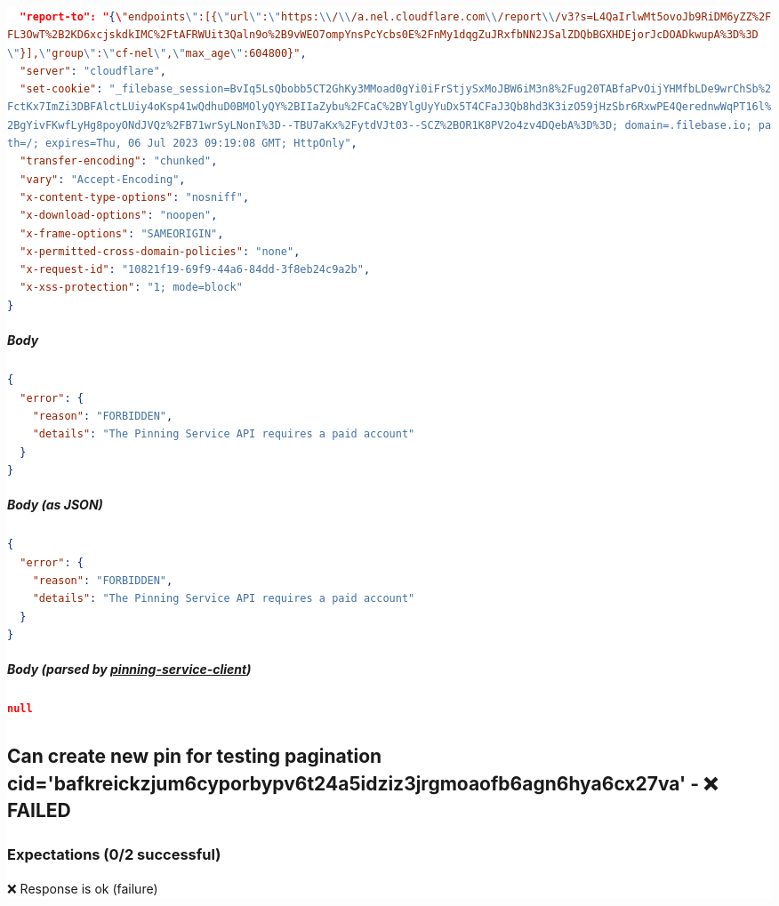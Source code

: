 ```json
  "report-to": "{\"endpoints\":[{\"url\":\"https:\\/\\/a.nel.cloudflare.com\\/report\\/v3?s=L4QaIrlwMt5ovoJb9RiDM6yZZ%2FFL3OwT%2B2KD6xcjskdkIMC%2FtAFRWUit3Qaln9o%2B9vWEO7ompYnsPcYcbs0E%2FnMy1dqgZuJRxfbNN2JSalZDQbBGXHDEjorJcDOADkwupA%3D%3D\"}],\"group\":\"cf-nel\",\"max_age\":604800}",
  "server": "cloudflare",
  "set-cookie": "_filebase_session=BvIq5LsQbobb5CT2GhKy3MMoad0gYi0iFrStjySxMoJBW6iM3n8%2Fug20TABfaPvOijYHMfbLDe9wrChSb%2FctKx7ImZi3DBFAlctLUiy4oKsp41wQdhuD0BMOlyQY%2BIIaZybu%2FCaC%2BYlgUyYuDx5T4CFaJ3Qb8hd3K3izO59jHzSbr6RxwPE4QerednwWqPT16l%2BgYivFKwfLyHg8poyONdJVQz%2FB71wrSyLNonI%3D--TBU7aKx%2FytdVJt03--SCZ%2BOR1K8PV2o4zv4DQebA%3D%3D; domain=.filebase.io; path=/; expires=Thu, 06 Jul 2023 09:19:08 GMT; HttpOnly",
  "transfer-encoding": "chunked",
  "vary": "Accept-Encoding",
  "x-content-type-options": "nosniff",
  "x-download-options": "noopen",
  "x-frame-options": "SAMEORIGIN",
  "x-permitted-cross-domain-policies": "none",
  "x-request-id": "10821f19-69f9-44a6-84dd-3f8eb24c9a2b",
  "x-xss-protection": "1; mode=block"
}
```
##### Body
```json
{
  "error": {
    "reason": "FORBIDDEN",
    "details": "The Pinning Service API requires a paid account"
  }
}
```

##### Body (as JSON)
```json
{
  "error": {
    "reason": "FORBIDDEN",
    "details": "The Pinning Service API requires a paid account"
  }
}
```
##### Body (parsed by [pinning-service-client](https://www.npmjs.com/package/@ipfs-shipyard/pinning-service-client))
```json
null
```
## Can create new pin for testing pagination cid='bafkreickzjum6cyporbypv6t24a5idziz3jrgmoaofb6agn6hya6cx27va' - ❌ FAILED

### Expectations (0/2 successful)

  ❌ Response is ok (failure)
